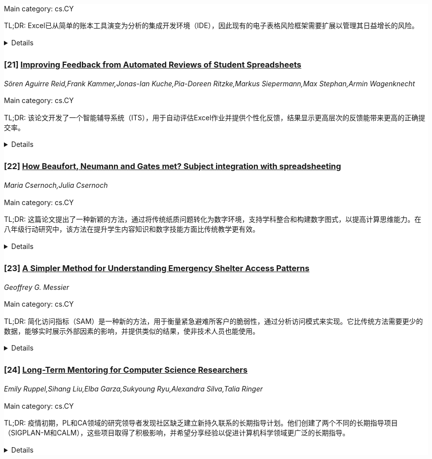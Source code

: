 Main category: cs.CY

TL;DR: Excel已从简单的账本工具演变为分析的集成开发环境（IDE），因此现有的电子表格风险框架需要扩展以管理其日益增长的风险。


<details><summary>Details</summary></details>


### [21] [Improving Feedback from Automated Reviews of Student Spreadsheets](https://arxiv.org/abs/2311.10728)
*Sören Aguirre Reid,Frank Kammer,Jonas-Ian Kuche,Pia-Doreen Ritzke,Markus Siepermann,Max Stephan,Armin Wagenknecht*

Main category: cs.CY

TL;DR: 该论文开发了一个智能辅导系统（ITS），用于自动评估Excel作业并提供个性化反馈，结果显示更高层次的反馈能带来更高的正确提交率。


<details><summary>Details</summary></details>


### [22] [How Beaufort, Neumann and Gates met? Subject integration with spreadsheeting](https://arxiv.org/abs/2309.12353)
*Maria Csernoch,Julia Csernoch*

Main category: cs.CY

TL;DR: 这篇论文提出了一种新颖的方法，通过将传统纸质问题转化为数字环境，支持学科整合和构建数字图式，以提高计算思维能力。在八年级行动研究中，该方法在提升学生内容知识和数字技能方面比传统教学更有效。


<details><summary>Details</summary></details>


### [23] [A Simpler Method for Understanding Emergency Shelter Access Patterns](https://arxiv.org/abs/2210.13619)
*Geoffrey G. Messier*

Main category: cs.CY

TL;DR: 简化访问指标（SAM）是一种新的方法，用于衡量紧急避难所客户的脆弱性，通过分析访问模式来实现。它比传统方法需要更少的数据，能够实时展示外部因素的影响，并提供类似的结果，使非技术人员也能使用。


<details><summary>Details</summary></details>


### [24] [Long-Term Mentoring for Computer Science Researchers](https://arxiv.org/abs/2208.04738)
*Emily Ruppel,Sihang Liu,Elba Garza,Sukyoung Ryu,Alexandra Silva,Talia Ringer*

Main category: cs.CY

TL;DR: 疫情初期，PL和CA领域的研究领导者发现社区缺乏建立新持久联系的长期指导计划。他们创建了两个不同的长期指导项目（SIGPLAN-M和CALM），这些项目取得了积极影响，并希望分享经验以促进计算机科学领域更广泛的长期指导。


<details><summary>Details</summary></details>

